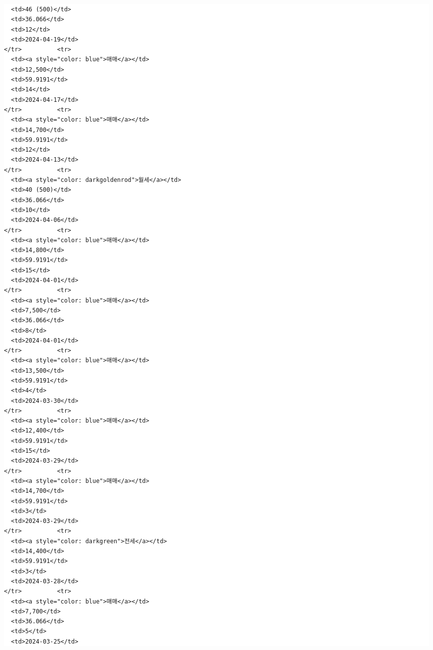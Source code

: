       <td>46 (500)</td>
      <td>36.066</td>
      <td>12</td>
      <td>2024-04-19</td>
    </tr>          <tr>
      <td><a style="color: blue">매매</a></td>
      <td>12,500</td>
      <td>59.9191</td>
      <td>14</td>
      <td>2024-04-17</td>
    </tr>          <tr>
      <td><a style="color: blue">매매</a></td>
      <td>14,700</td>
      <td>59.9191</td>
      <td>12</td>
      <td>2024-04-13</td>
    </tr>          <tr>
      <td><a style="color: darkgoldenrod">월세</a></td>
      <td>40 (500)</td>
      <td>36.066</td>
      <td>10</td>
      <td>2024-04-06</td>
    </tr>          <tr>
      <td><a style="color: blue">매매</a></td>
      <td>14,800</td>
      <td>59.9191</td>
      <td>15</td>
      <td>2024-04-01</td>
    </tr>          <tr>
      <td><a style="color: blue">매매</a></td>
      <td>7,500</td>
      <td>36.066</td>
      <td>8</td>
      <td>2024-04-01</td>
    </tr>          <tr>
      <td><a style="color: blue">매매</a></td>
      <td>13,500</td>
      <td>59.9191</td>
      <td>4</td>
      <td>2024-03-30</td>
    </tr>          <tr>
      <td><a style="color: blue">매매</a></td>
      <td>12,400</td>
      <td>59.9191</td>
      <td>15</td>
      <td>2024-03-29</td>
    </tr>          <tr>
      <td><a style="color: blue">매매</a></td>
      <td>14,700</td>
      <td>59.9191</td>
      <td>3</td>
      <td>2024-03-29</td>
    </tr>          <tr>
      <td><a style="color: darkgreen">전세</a></td>
      <td>14,400</td>
      <td>59.9191</td>
      <td>3</td>
      <td>2024-03-28</td>
    </tr>          <tr>
      <td><a style="color: blue">매매</a></td>
      <td>7,700</td>
      <td>36.066</td>
      <td>5</td>
      <td>2024-03-25</td>